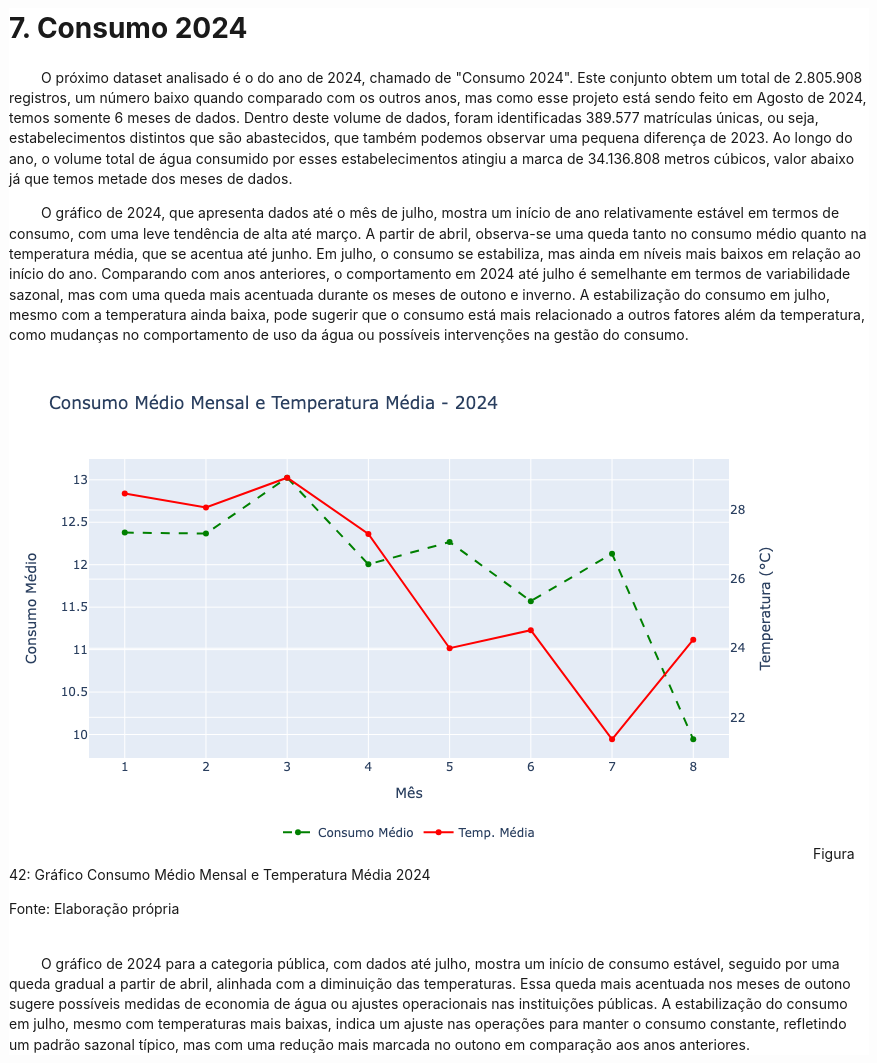 # <a name="c7"></a>7. Consumo 2024

&emsp;&emsp; O próximo dataset analisado é o do ano de 2024, chamado de "Consumo 2024". Este conjunto obtem um total de 2.805.908 registros, um número baixo quando comparado com os outros anos, mas como esse projeto está sendo feito em Agosto de 2024, temos somente 6 meses de dados. Dentro deste volume de dados, foram identificadas 389.577 matrículas únicas, ou seja, estabelecimentos distintos que são abastecidos, que também podemos observar uma pequena diferença de 2023. Ao longo do ano, o volume total de água consumido por esses estabelecimentos atingiu a marca de 34.136.808 metros cúbicos, valor abaixo já que temos metade dos meses de dados.

&emsp;&emsp; O gráfico de 2024, que apresenta dados até o mês de julho, mostra um início de ano relativamente estável em termos de consumo, com uma leve tendência de alta até março. A partir de abril, observa-se uma queda tanto no consumo médio quanto na temperatura média, que se acentua até junho. Em julho, o consumo se estabiliza, mas ainda em níveis mais baixos em relação ao início do ano. Comparando com anos anteriores, o comportamento em 2024 até julho é semelhante em termos de variabilidade sazonal, mas com uma queda mais acentuada durante os meses de outono e inverno. A estabilização do consumo em julho, mesmo com a temperatura ainda baixa, pode sugerir que o consumo está mais relacionado a outros fatores além da temperatura, como mudanças no comportamento de uso da água ou possíveis intervenções na gestão do consumo.

<img src="../../assets/consumoMedio_tempMedia_24.png">
Figura 42: Gráfico Consumo Médio Mensal e Temperatura Média 2024 <br>

Fonte: Elaboração própria <br><br>

&emsp;&emsp; O gráfico de 2024 para a categoria pública, com dados até julho, mostra um início de consumo estável, seguido por uma queda gradual a partir de abril, alinhada com a diminuição das temperaturas. Essa queda mais acentuada nos meses de outono sugere possíveis medidas de economia de água ou ajustes operacionais nas instituições públicas. A estabilização do consumo em julho, mesmo com temperaturas mais baixas, indica um ajuste nas operações para manter o consumo constante, refletindo um padrão sazonal típico, mas com uma redução mais marcada no outono em comparação aos anos anteriores.
